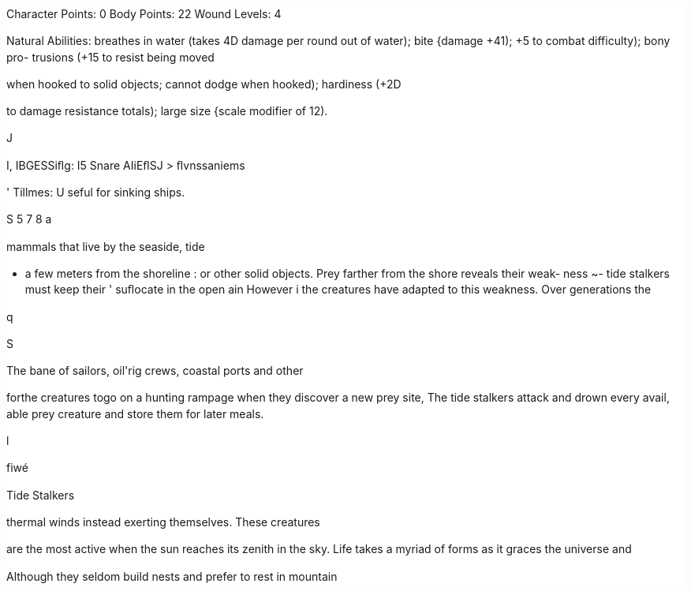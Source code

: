 Character Points: 0
Body Points: 22
Wound Levels: 4

Natural Abilities: breathes in
water (takes 4D damage per round
out of water); bite {damage +41);
+5 to combat difficulty); bony pro-
trusions (+15 to resist being moved

when hooked to solid objects; cannot
dodge when hooked); hardiness (+2D

to damage resistance totals); large size
{scale modifier of 12).

J

I, IBGESSiﬂg: I5 Snare AIiEﬂSJ > ﬂvnssaniems

' Tillmes: U seful for sinking ships.

S
5
7
8
a

mammals that live by the seaside, tide

- a few meters from the shoreline
: or other solid objects. Prey farther
from the shore reveals their weak-
ness ~- tide stalkers must keep their
' suﬂocate in the open ain However
i the creatures have adapted to this
weakness. Over generations the

q

S

The bane of sailors, oil'rig crews, coastal ports and other

forthe creatures togo on a hunting rampage when they discover
a new prey site, The tide stalkers attack and drown every avail,
able prey creature and store them for later meals.

l

fiwé

Tide Stalkers

thermal winds instead exerting themselves. These creatures

are the most active when the sun reaches its zenith in the sky.
Life takes a myriad of forms as it graces the universe and

Although they seldom build nests and prefer to rest in mountain
